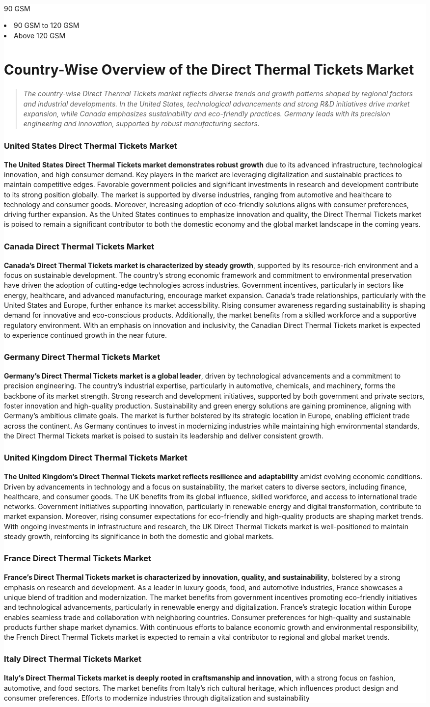 90 GSM</li><li>90 GSM to 120 GSM</li><li>Above 120 GSM</li></ul><h1><span class="">Country-Wise Overview of the Direct Thermal Tickets Market<br /></span></h1><blockquote><p><em><span class="">The country-wise Direct Thermal Tickets market reflects diverse trends and growth patterns shaped by regional factors and industrial developments. In the United States, technological advancements and strong R&amp;D initiatives drive market expansion, while Canada emphasizes sustainability and eco-friendly practices. Germany leads with its precision engineering and innovation, supported by robust manufacturing sectors.</span></em></p></blockquote><h3><strong>United States Direct Thermal Tickets Market</strong></h3><p><strong>The United States Direct Thermal Tickets market demonstrates robust growth</strong> due to its advanced infrastructure, technological innovation, and high consumer demand. Key players in the market are leveraging digitalization and sustainable practices to maintain competitive edges. Favorable government policies and significant investments in research and development contribute to its strong position globally. The market is supported by diverse industries, ranging from automotive and healthcare to technology and consumer goods. Moreover, increasing adoption of eco-friendly solutions aligns with consumer preferences, driving further expansion. As the United States continues to emphasize innovation and quality, the Direct Thermal Tickets market is poised to remain a significant contributor to both the domestic economy and the global market landscape in the coming years.</p><h3><strong>Canada Direct Thermal Tickets Market</strong></h3><p><strong>Canada&rsquo;s Direct Thermal Tickets market is characterized by steady growth</strong>, supported by its resource-rich environment and a focus on sustainable development. The country&rsquo;s strong economic framework and commitment to environmental preservation have driven the adoption of cutting-edge technologies across industries. Government incentives, particularly in sectors like energy, healthcare, and advanced manufacturing, encourage market expansion. Canada&rsquo;s trade relationships, particularly with the United States and Europe, further enhance its market accessibility. Rising consumer awareness regarding sustainability is shaping demand for innovative and eco-conscious products. Additionally, the market benefits from a skilled workforce and a supportive regulatory environment. With an emphasis on innovation and inclusivity, the Canadian Direct Thermal Tickets market is expected to experience continued growth in the near future.</p><h3><strong>Germany Direct Thermal Tickets Market</strong></h3><p><strong>Germany&rsquo;s Direct Thermal Tickets market is a global leader</strong>, driven by technological advancements and a commitment to precision engineering. The country&rsquo;s industrial expertise, particularly in automotive, chemicals, and machinery, forms the backbone of its market strength. Strong research and development initiatives, supported by both government and private sectors, foster innovation and high-quality production. Sustainability and green energy solutions are gaining prominence, aligning with Germany&rsquo;s ambitious climate goals. The market is further bolstered by its strategic location in Europe, enabling efficient trade across the continent. As Germany continues to invest in modernizing industries while maintaining high environmental standards, the Direct Thermal Tickets market is poised to sustain its leadership and deliver consistent growth.</p><h3><strong>United Kingdom Direct Thermal Tickets Market</strong></h3><p><strong>The United Kingdom&rsquo;s Direct Thermal Tickets market reflects resilience and adaptability</strong> amidst evolving economic conditions. Driven by advancements in technology and a focus on sustainability, the market caters to diverse sectors, including finance, healthcare, and consumer goods. The UK benefits from its global influence, skilled workforce, and access to international trade networks. Government initiatives supporting innovation, particularly in renewable energy and digital transformation, contribute to market expansion. Moreover, rising consumer expectations for eco-friendly and high-quality products are shaping market trends. With ongoing investments in infrastructure and research, the UK Direct Thermal Tickets market is well-positioned to maintain steady growth, reinforcing its significance in both the domestic and global markets.</p><h3><strong>France Direct Thermal Tickets Market</strong></h3><p><strong>France&rsquo;s Direct Thermal Tickets market is characterized by innovation, quality, and sustainability</strong>, bolstered by a strong emphasis on research and development. As a leader in luxury goods, food, and automotive industries, France showcases a unique blend of tradition and modernization. The market benefits from government incentives promoting eco-friendly initiatives and technological advancements, particularly in renewable energy and digitalization. France&rsquo;s strategic location within Europe enables seamless trade and collaboration with neighboring countries. Consumer preferences for high-quality and sustainable products further shape market dynamics. With continuous efforts to balance economic growth and environmental responsibility, the French Direct Thermal Tickets market is expected to remain a vital contributor to regional and global market trends.</p><h3><strong>Italy Direct Thermal Tickets Market</strong></h3><p><strong>Italy&rsquo;s Direct Thermal Tickets market is deeply rooted in craftsmanship and innovation</strong>, with a strong focus on fashion, automotive, and food sectors. The market benefits from Italy&rsquo;s rich cultural heritage, which influences product design and consumer preferences. Efforts to modernize industries through digitalization and sustainability